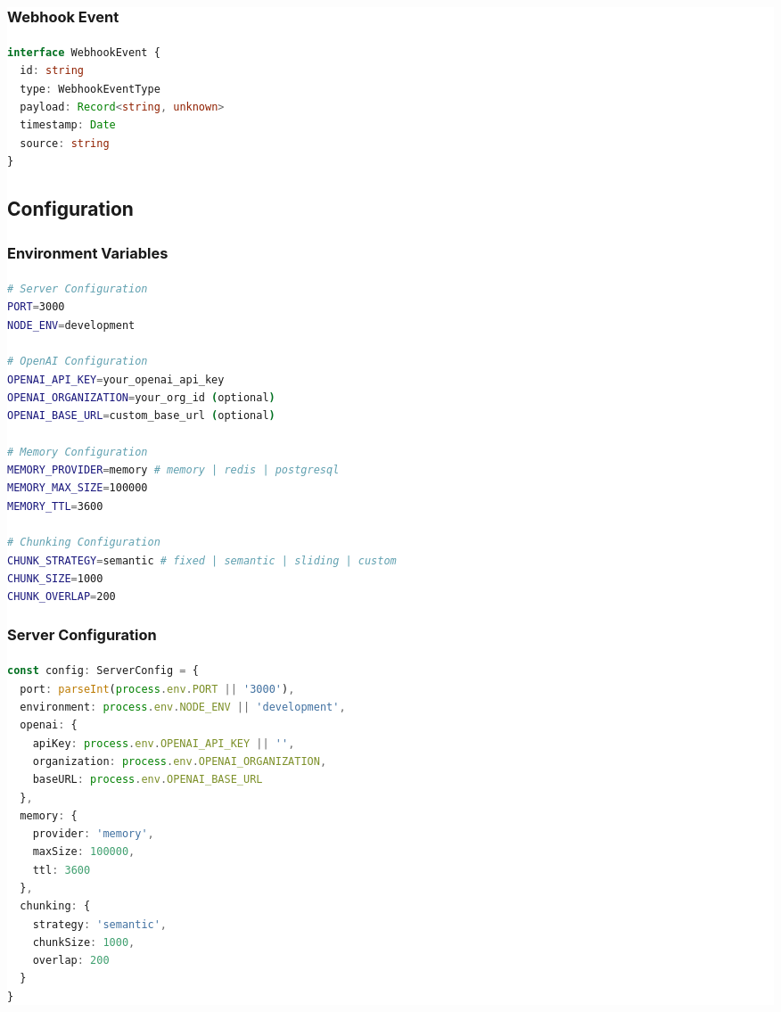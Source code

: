 ### Webhook Event

```typescript
interface WebhookEvent {
  id: string
  type: WebhookEventType
  payload: Record<string, unknown>
  timestamp: Date
  source: string
}
```

## Configuration

### Environment Variables

```bash
# Server Configuration
PORT=3000
NODE_ENV=development

# OpenAI Configuration
OPENAI_API_KEY=your_openai_api_key
OPENAI_ORGANIZATION=your_org_id (optional)
OPENAI_BASE_URL=custom_base_url (optional)

# Memory Configuration
MEMORY_PROVIDER=memory # memory | redis | postgresql
MEMORY_MAX_SIZE=100000
MEMORY_TTL=3600

# Chunking Configuration
CHUNK_STRATEGY=semantic # fixed | semantic | sliding | custom
CHUNK_SIZE=1000
CHUNK_OVERLAP=200
```

### Server Configuration

```typescript
const config: ServerConfig = {
  port: parseInt(process.env.PORT || '3000'),
  environment: process.env.NODE_ENV || 'development',
  openai: {
    apiKey: process.env.OPENAI_API_KEY || '',
    organization: process.env.OPENAI_ORGANIZATION,
    baseURL: process.env.OPENAI_BASE_URL
  },
  memory: {
    provider: 'memory',
    maxSize: 100000,
    ttl: 3600
  },
  chunking: {
    strategy: 'semantic',
    chunkSize: 1000,
    overlap: 200
  }
}
```
